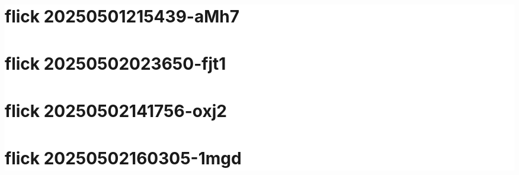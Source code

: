 # flick 20250501215439-aMh7
# flick 20250502023650-fjt1
# flick 20250502141756-oxj2
# flick 20250502160305-1mgd
